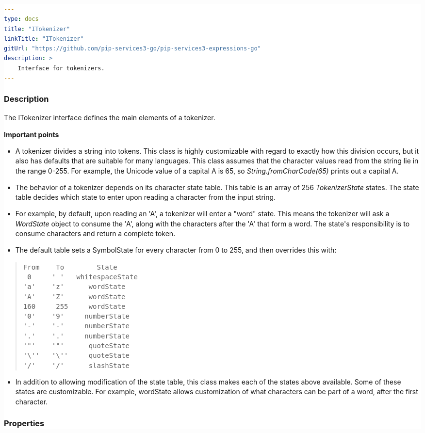 ```yaml
---
type: docs
title: "ITokenizer"
linkTitle: "ITokenizer"
gitUrl: "https://github.com/pip-services3-go/pip-services3-expressions-go"
description: > 
    Interface for tokenizers.
---
```


### Description

The ITokenizer interface defines the main elements of a tokenizer.

**Important points**

- A tokenizer divides a string into tokens. This class is highly customizable with regard to exactly how this division occurs, but it also has defaults that are suitable for many languages. This class assumes that the character values read from the string lie in the range 0-255. For example, the Unicode value of a capital A is 65, so *String.fromCharCode(65)* prints out a capital A.

- The behavior of a tokenizer depends on its character state table. This table is an array of 256 *TokenizerState* states. The state table decides which state to enter
upon reading a character from the input string.   

- For example, by default, upon reading an 'A', a tokenizer will enter a "word" state. This means the tokenizer will ask a *WordState* object to consume the 'A',
along with the characters after the 'A' that form a word. The state's responsibility is to consume characters and return a complete token.  

- The default table sets a SymbolState for every character from 0 to 255, and then overrides this with:

<blockquote><pre>
From    To        State
 0     ' '   whitespaceState 
'a'    'z'      wordState
'A'    'Z'      wordState
160     255     wordState
'0'    '9'     numberState
'-'    '-'     numberState
'.'    '.'     numberState
'"'    '"'      quoteState
'\''   '\''     quoteState
'/'    '/'      slashState
</pre></blockquote>

- In addition to allowing modification of the state table, this class makes each of the states above available. Some of these states are customizable. For example, wordState allows customization of what characters can be part of a word, after the first character.


### Properties
